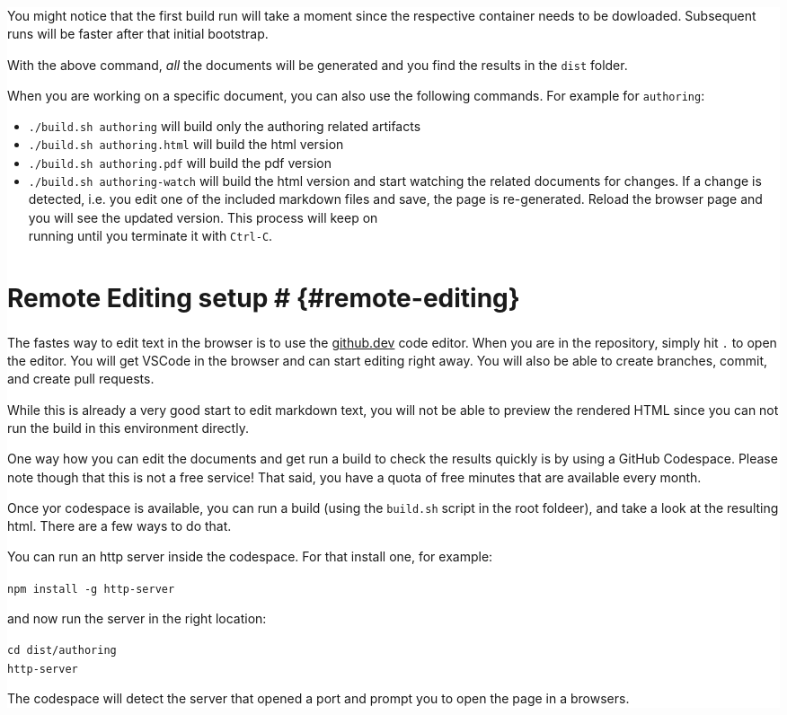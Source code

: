 You might notice that the first build run will take a moment since the
respective container needs to be dowloaded. Subsequent runs will be faster after
that initial bootstrap.

With the above command, _all_ the documents will be generated and you find the
results in the `dist` folder.

When you are working on a specific document, you can also use the following
commands. For example for `authoring`:

* `./build.sh authoring` will build only the authoring related artifacts
* `./build.sh authoring.html` will build the html version
* `./build.sh authoring.pdf` will build the pdf version
* `./build.sh authoring-watch` will build the html version and start watching
  the related documents for changes. If a change is detected, i.e. you edit one
  of the included markdown files and save, the page is re-generated. Reload the
  browser page and you will see the updated version. This process will keep on\
  running until you terminate it with `Ctrl-C`.

# Remote Editing setup # {#remote-editing}

The fastes way to edit text in the browser is to use the [github.dev](https://docs.github.com/en/codespaces/the-githubdev-web-based-editor)
code editor. When you are in the repository, simply hit `.` to open the editor.
You will get VSCode in the browser and can start editing right away. You will
also be able to create branches, commit, and create pull requests.

While this is already a very good start to edit markdown text, you will not be
able to preview the rendered HTML since you can not run the build in this
environment directly.

One way how you can edit the documents and get run a build to check the results
quickly is by using a GitHub Codespace. Please note though that this is not a
free service! That said, you have a quota of free minutes that are available
every month.

Once yor codespace is available, you can run a build (using the `build.sh`
script in the root foldeer), and take a look at the resulting html. There are 
a few ways to do that.

You can run an http server inside the codespace. For that install one, for
example:

```
npm install -g http-server
```

and now run the server in the right location:

```
cd dist/authoring
http-server
```

The codespace will detect the server that opened a port and prompt you to
open the page in a browsers.
